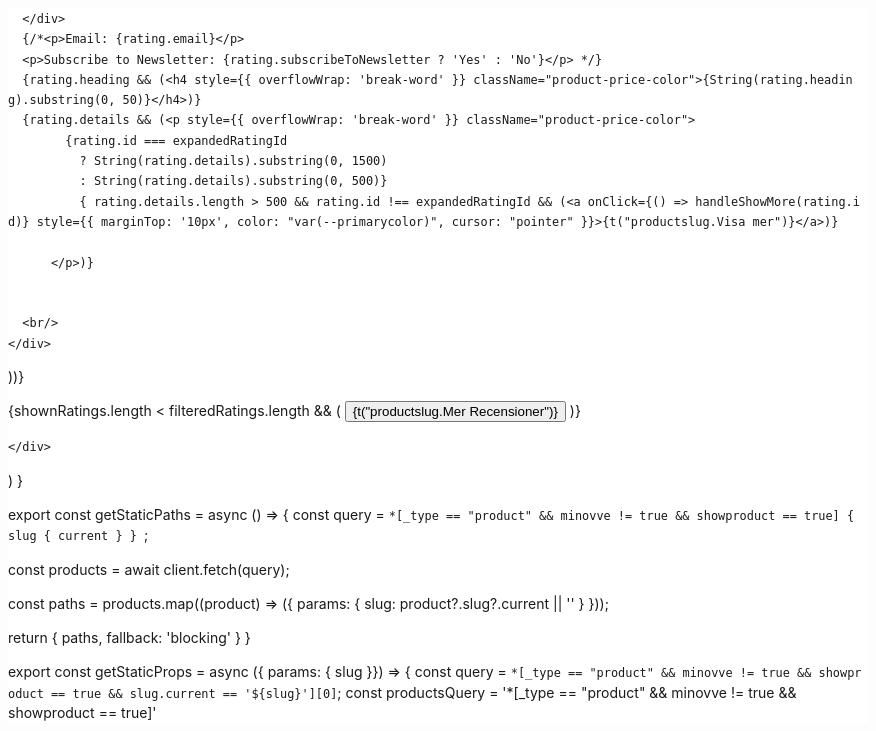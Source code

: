 
      </div>
      {/*<p>Email: {rating.email}</p>
      <p>Subscribe to Newsletter: {rating.subscribeToNewsletter ? 'Yes' : 'No'}</p> */}
      {rating.heading && (<h4 style={{ overflowWrap: 'break-word' }} className="product-price-color">{String(rating.heading).substring(0, 50)}</h4>)}
      {rating.details && (<p style={{ overflowWrap: 'break-word' }} className="product-price-color">
            {rating.id === expandedRatingId
              ? String(rating.details).substring(0, 1500)
              : String(rating.details).substring(0, 500)} 
              { rating.details.length > 500 && rating.id !== expandedRatingId && (<a onClick={() => handleShowMore(rating.id)} style={{ marginTop: '10px', color: "var(--primarycolor)", cursor: "pointer" }}>{t("productslug.Visa mer")}</a>)}
              
          </p>)} 


      <br/>
    </div>
  ))}
</div>
    <div className="load-more-container">
    {shownRatings.length < filteredRatings.length && (
            <button className="buy-now" style={{marginTop: "-10px", width:"150px"}} onClick={handleLoadMoreReviews}>{t("productslug.Mer Recensioner")}</button>
          )}
    </div>


    </div>
  )
}

export const getStaticPaths = async () => {
  const query = `*[_type == "product" && minovve != true && showproduct == true] {
    slug {
      current
    }
  }
  `;

  const products = await client.fetch(query);

  const paths = products.map((product) => ({
    params: { 
      slug: product?.slug?.current || ''
    }
  }));

  return {
    paths,
    fallback: 'blocking'
  }
}

export const getStaticProps = async ({ params: { slug }}) => {
  const query = `*[_type == "product" && minovve != true && showproduct == true && slug.current == '${slug}'][0]`;
  const productsQuery = '*[_type == "product" && minovve != true && showproduct == true]'
  